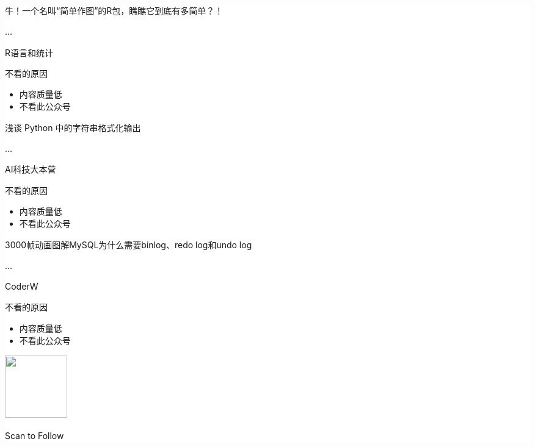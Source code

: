 牛！一个名叫“简单作图”的R包，瞧瞧它到底有多简单？！

...

R语言和统计

不看的原因

- 内容质量低
- 不看此公众号

浅谈 Python 中的字符串格式化输出

...

AI科技大本营

不看的原因

- 内容质量低
- 不看此公众号

3000帧动画图解MySQL为什么需要binlog、redo log和undo log

...

CoderW

不看的原因

- 内容质量低
- 不看此公众号

<img width="102" height="102" src="../../../_resources/qrcode_scene_10000004_size_102___72f7f5fd9989449ba.bmp"/>

Scan to Follow